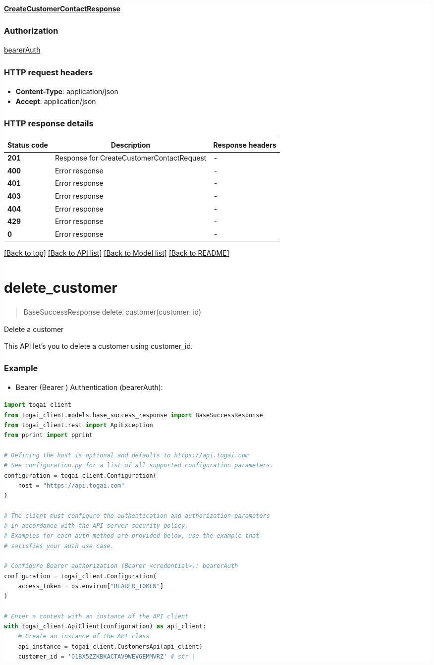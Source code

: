 [**CreateCustomerContactResponse**](CreateCustomerContactResponse.md)

### Authorization

[bearerAuth](../README.md#bearerAuth)

### HTTP request headers

 - **Content-Type**: application/json
 - **Accept**: application/json

### HTTP response details

| Status code | Description | Response headers |
|-------------|-------------|------------------|
**201** | Response for CreateCustomerContactRequest |  -  |
**400** | Error response |  -  |
**401** | Error response |  -  |
**403** | Error response |  -  |
**404** | Error response |  -  |
**429** | Error response |  -  |
**0** | Error response |  -  |

[[Back to top]](#) [[Back to API list]](../README.md#documentation-for-api-endpoints) [[Back to Model list]](../README.md#documentation-for-models) [[Back to README]](../README.md)

# **delete_customer**
> BaseSuccessResponse delete_customer(customer_id)

Delete a customer

This API let’s you to delete a customer using customer_id.

### Example

* Bearer (Bearer <credential>) Authentication (bearerAuth):

```python
import togai_client
from togai_client.models.base_success_response import BaseSuccessResponse
from togai_client.rest import ApiException
from pprint import pprint

# Defining the host is optional and defaults to https://api.togai.com
# See configuration.py for a list of all supported configuration parameters.
configuration = togai_client.Configuration(
    host = "https://api.togai.com"
)

# The client must configure the authentication and authorization parameters
# in accordance with the API server security policy.
# Examples for each auth method are provided below, use the example that
# satisfies your auth use case.

# Configure Bearer authorization (Bearer <credential>): bearerAuth
configuration = togai_client.Configuration(
    access_token = os.environ["BEARER_TOKEN"]
)

# Enter a context with an instance of the API client
with togai_client.ApiClient(configuration) as api_client:
    # Create an instance of the API class
    api_instance = togai_client.CustomersApi(api_client)
    customer_id = '01BX5ZZKBKACTAV9WEVGEMMVRZ' # str | 

```